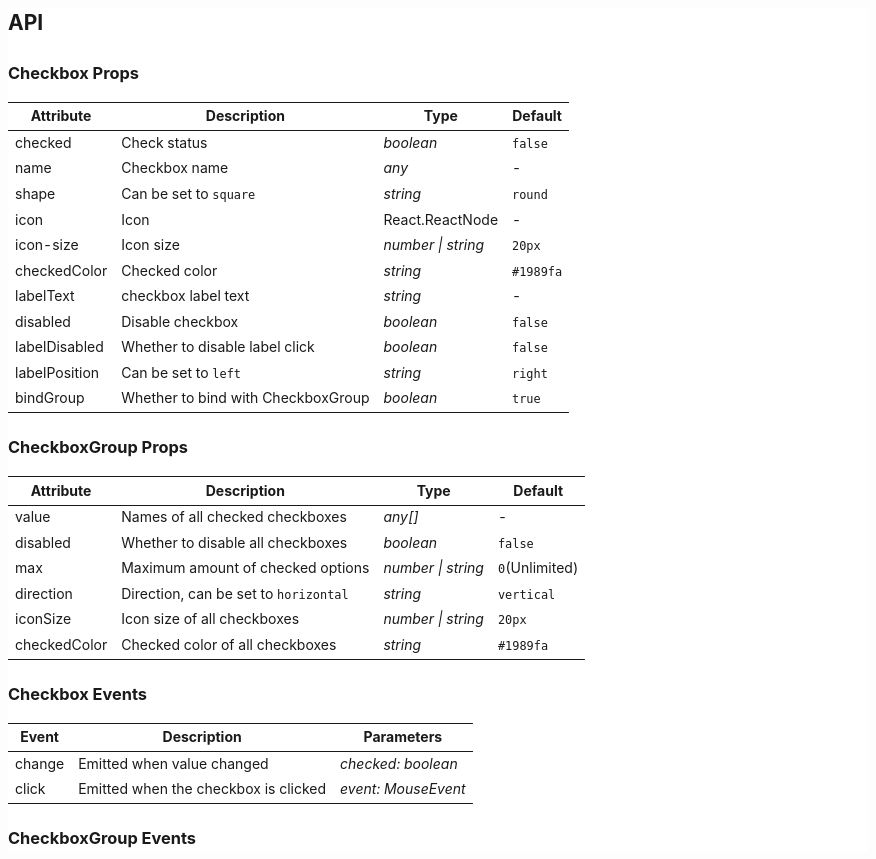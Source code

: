## API

### Checkbox Props

| Attribute | Description | Type | Default |
| --- | --- | --- | --- |
| checked | Check status | _boolean_ | `false` |
| name | Checkbox name | _any_ | - |
| shape | Can be set to `square` | _string_ | `round` |
| icon          | Icon                      | React.ReactNode    | -         |
| icon-size     | Icon size | _number \| string_ | `20px`    |
| checkedColor | Checked color | _string_ | `#1989fa` | - |
| labelText     | checkbox label text                | _string_           | -         |
| disabled | Disable checkbox | _boolean_ | `false` |
| labelDisabled | Whether to disable label click | _boolean_ | `false` |
| labelPosition | Can be set to `left` | _string_ | `right` |
| bindGroup | Whether to bind with CheckboxGroup | _boolean_ | `true` |

### CheckboxGroup Props

| Attribute | Description | Type | Default |
| --- | --- | --- | --- |
| value | Names of all checked checkboxes | _any[]_ | - |
| disabled | Whether to disable all checkboxes | _boolean_ | `false` |
| max | Maximum amount of checked options | _number \| string_ | `0`(Unlimited) |
| direction | Direction, can be set to `horizontal` | _string_ | `vertical` |
| iconSize | Icon size of all checkboxes | _number \| string_ | `20px` |
| checkedColor | Checked color of all checkboxes | _string_ | `#1989fa` | - |

### Checkbox Events

| Event  | Description                          | Parameters          |
| ------ | ------------------------------------ | ------------------- |
| change | Emitted when value changed           | _checked: boolean_  |
| click  | Emitted when the checkbox is clicked | _event: MouseEvent_ |

### CheckboxGroup Events
